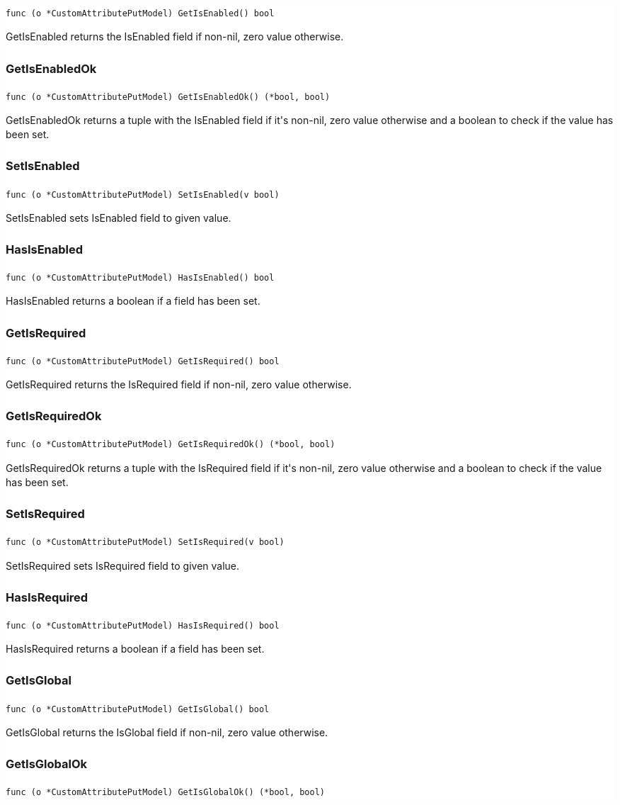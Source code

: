`func (o *CustomAttributePutModel) GetIsEnabled() bool`

GetIsEnabled returns the IsEnabled field if non-nil, zero value otherwise.

### GetIsEnabledOk

`func (o *CustomAttributePutModel) GetIsEnabledOk() (*bool, bool)`

GetIsEnabledOk returns a tuple with the IsEnabled field if it's non-nil, zero value otherwise
and a boolean to check if the value has been set.

### SetIsEnabled

`func (o *CustomAttributePutModel) SetIsEnabled(v bool)`

SetIsEnabled sets IsEnabled field to given value.

### HasIsEnabled

`func (o *CustomAttributePutModel) HasIsEnabled() bool`

HasIsEnabled returns a boolean if a field has been set.

### GetIsRequired

`func (o *CustomAttributePutModel) GetIsRequired() bool`

GetIsRequired returns the IsRequired field if non-nil, zero value otherwise.

### GetIsRequiredOk

`func (o *CustomAttributePutModel) GetIsRequiredOk() (*bool, bool)`

GetIsRequiredOk returns a tuple with the IsRequired field if it's non-nil, zero value otherwise
and a boolean to check if the value has been set.

### SetIsRequired

`func (o *CustomAttributePutModel) SetIsRequired(v bool)`

SetIsRequired sets IsRequired field to given value.

### HasIsRequired

`func (o *CustomAttributePutModel) HasIsRequired() bool`

HasIsRequired returns a boolean if a field has been set.

### GetIsGlobal

`func (o *CustomAttributePutModel) GetIsGlobal() bool`

GetIsGlobal returns the IsGlobal field if non-nil, zero value otherwise.

### GetIsGlobalOk

`func (o *CustomAttributePutModel) GetIsGlobalOk() (*bool, bool)`
